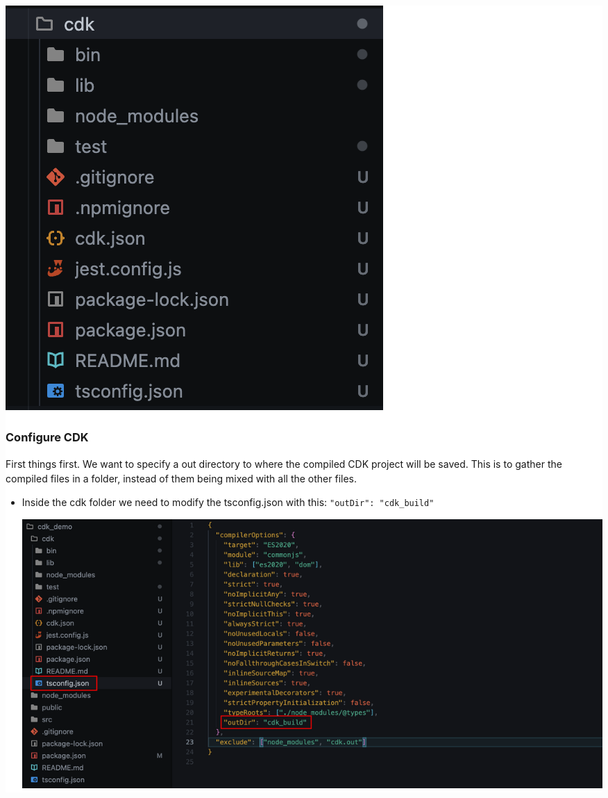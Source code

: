   ![Alt](img/cdkfolderstruct.png)

### Configure CDK

First things first. We want to specify a out directory to where the compiled CDK project will be saved. This is to gather the compiled files in a folder, instead of them being mixed with all the other files.

- Inside the cdk folder we need to modify the tsconfig.json with this: `"outDir": "cdk_build"`

  ![Alt](img/outdir.png)
